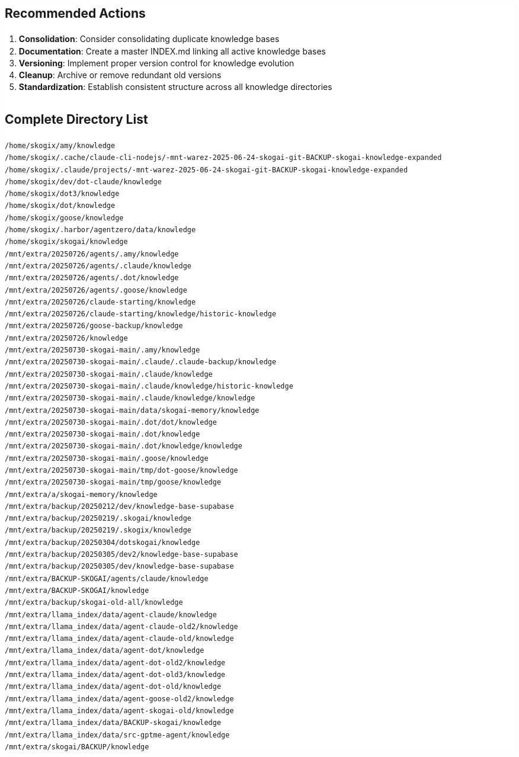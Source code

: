 ## Recommended Actions

1. **Consolidation**: Consider consolidating duplicate knowledge bases
2. **Documentation**: Create a master INDEX.md linking all active knowledge bases
3. **Versioning**: Implement proper version control for knowledge evolution
4. **Cleanup**: Archive or remove redundant old versions
5. **Standardization**: Establish consistent structure across all knowledge directories

## Complete Directory List

```
/home/skogix/amy/knowledge
/home/skogix/.cache/claude-cli-nodejs/-mnt-warez-2025-06-24-skogai-git-BACKUP-skogai-knowledge-expanded
/home/skogix/.claude/projects/-mnt-warez-2025-06-24-skogai-git-BACKUP-skogai-knowledge-expanded
/home/skogix/dev/dot-claude/knowledge
/home/skogix/dot3/knowledge
/home/skogix/dot/knowledge
/home/skogix/goose/knowledge
/home/skogix/.harbor/agentzero/data/knowledge
/home/skogix/skogai/knowledge
/mnt/extra/20250726/agents/.amy/knowledge
/mnt/extra/20250726/agents/.claude/knowledge
/mnt/extra/20250726/agents/.dot/knowledge
/mnt/extra/20250726/agents/.goose/knowledge
/mnt/extra/20250726/claude-starting/knowledge
/mnt/extra/20250726/claude-starting/knowledge/historic-knowledge
/mnt/extra/20250726/goose-backup/knowledge
/mnt/extra/20250726/knowledge
/mnt/extra/20250730-skogai-main/.amy/knowledge
/mnt/extra/20250730-skogai-main/.claude/.claude-backup/knowledge
/mnt/extra/20250730-skogai-main/.claude/knowledge
/mnt/extra/20250730-skogai-main/.claude/knowledge/historic-knowledge
/mnt/extra/20250730-skogai-main/.claude/knowledge/knowledge
/mnt/extra/20250730-skogai-main/data/skogai-memory/knowledge
/mnt/extra/20250730-skogai-main/.dot/dot/knowledge
/mnt/extra/20250730-skogai-main/.dot/knowledge
/mnt/extra/20250730-skogai-main/.dot/knowledge/knowledge
/mnt/extra/20250730-skogai-main/.goose/knowledge
/mnt/extra/20250730-skogai-main/tmp/dot-goose/knowledge
/mnt/extra/20250730-skogai-main/tmp/goose/knowledge
/mnt/extra/a/skogai-memory/knowledge
/mnt/extra/backup/20250212/dev/knowledge-base-supabase
/mnt/extra/backup/20250219/.skogai/knowledge
/mnt/extra/backup/20250219/.skogix/knowledge
/mnt/extra/backup/20250304/dotskogai/knowledge
/mnt/extra/backup/20250305/dev2/knowledge-base-supabase
/mnt/extra/backup/20250305/dev/knowledge-base-supabase
/mnt/extra/BACKUP-SKOGAI/agents/claude/knowledge
/mnt/extra/BACKUP-SKOGAI/knowledge
/mnt/extra/backup/skogai-old-all/knowledge
/mnt/extra/llama_index/data/agent-claude/knowledge
/mnt/extra/llama_index/data/agent-claude-old2/knowledge
/mnt/extra/llama_index/data/agent-claude-old/knowledge
/mnt/extra/llama_index/data/agent-dot/knowledge
/mnt/extra/llama_index/data/agent-dot-old2/knowledge
/mnt/extra/llama_index/data/agent-dot-old3/knowledge
/mnt/extra/llama_index/data/agent-dot-old/knowledge
/mnt/extra/llama_index/data/agent-goose-old2/knowledge
/mnt/extra/llama_index/data/agent-skogai-old/knowledge
/mnt/extra/llama_index/data/BACKUP-skogai/knowledge
/mnt/extra/llama_index/data/src-gptme-agent/knowledge
/mnt/extra/skogai/BACKUP/knowledge
```